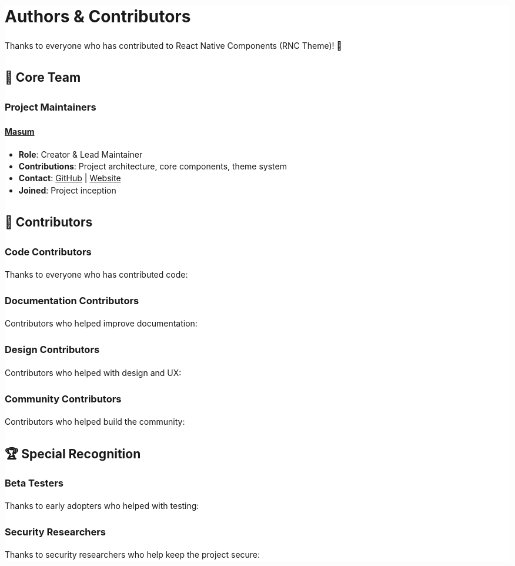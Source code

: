# Authors & Contributors

Thanks to everyone who has contributed to React Native Components (RNC Theme)! 🎉

## 👑 Core Team

### Project Maintainers

#### [Masum](https://github.com/masum)
- **Role**: Creator & Lead Maintainer
- **Contributions**: Project architecture, core components, theme system
- **Contact**: [GitHub](https://github.com/masum) | [Website](https://masum.cloud)
- **Joined**: Project inception



## 🌟 Contributors

### Code Contributors

Thanks to everyone who has contributed code:




### Documentation Contributors

Contributors who helped improve documentation:



### Design Contributors

Contributors who helped with design and UX:



### Community Contributors

Contributors who helped build the community:



## 🏆 Special Recognition

### Beta Testers
Thanks to early adopters who helped with testing:



### Security Researchers
Thanks to security researchers who help keep the project secure:


